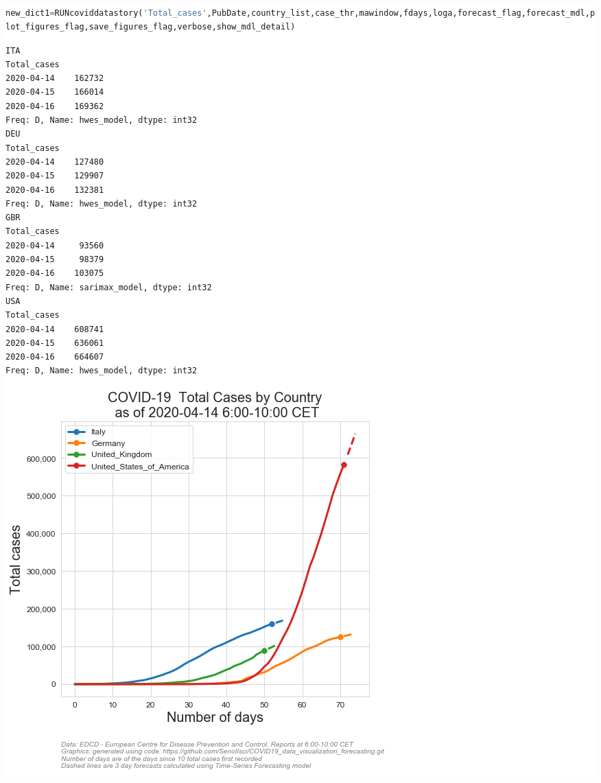 ```python
new_dict1=RUNcoviddatastory('Total_cases',PubDate,country_list,case_thr,mawindow,fdays,loga,forecast_flag,forecast_mdl,plot_figures_flag,save_figures_flag,verbose,show_mdl_detail)        
```

    ITA
    Total_cases
    2020-04-14    162732
    2020-04-15    166014
    2020-04-16    169362
    Freq: D, Name: hwes_model, dtype: int32
    DEU
    Total_cases
    2020-04-14    127480
    2020-04-15    129907
    2020-04-16    132381
    Freq: D, Name: hwes_model, dtype: int32
    GBR
    Total_cases
    2020-04-14     93560
    2020-04-15     98379
    2020-04-16    103075
    Freq: D, Name: sarimax_model, dtype: int32
    USA
    Total_cases
    2020-04-14    608741
    2020-04-15    636061
    2020-04-16    664607
    Freq: D, Name: hwes_model, dtype: int32
    


![png](./readme_files/output_4_1.png)
